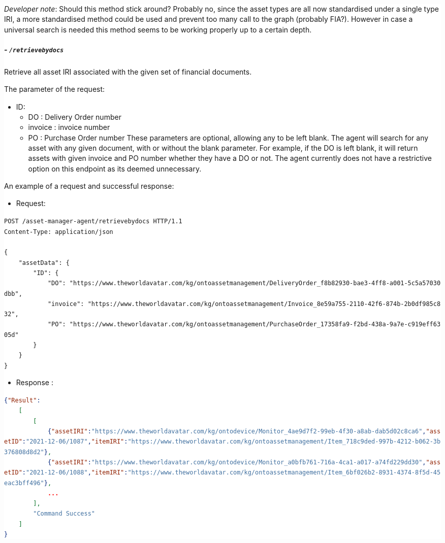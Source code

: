 *Developer note*: Should this method stick around? Probably no, since the asset types are all now standardised under a single type IRI, a more standardised method could be used and prevent too many call to the graph (probably FIA?). However in case a universal search is needed this method seems to be working properly up to a certain depth.

##### - `/retrievebydocs`
Retrieve all asset IRI associated with the given set of financial documents.

The parameter of the request:
- ID:
    - DO : Delivery Order number
    - invoice : invoice number
    - PO : Purchase Order number
    These parameters are optional, allowing any to be left blank. The agent will search for any asset with any given document, with or without the blank parameter. For example, if the DO is left blank, it will return assets with given invoice and PO number whether they have a DO or not. The agent currently does not have a restrictive option on this endpoint as its deemed unnecessary.

An example of a request and successful response:
- Request:
```
POST /asset-manager-agent/retrievebydocs HTTP/1.1
Content-Type: application/json

{
    "assetData": {
        "ID": {
            "DO": "https://www.theworldavatar.com/kg/ontoassetmanagement/DeliveryOrder_f8b82930-bae3-4ff8-a001-5c5a57030dbb",
            "invoice": "https://www.theworldavatar.com/kg/ontoassetmanagement/Invoice_8e59a755-2110-42f6-874b-2b0df985c832",
            "PO": "https://www.theworldavatar.com/kg/ontoassetmanagement/PurchaseOrder_17358fa9-f2bd-438a-9a7e-c919eff6305d"
        }
    }
}
```
- Response : 
```json
{"Result":
    [
        [
            {"assetIRI":"https://www.theworldavatar.com/kg/ontodevice/Monitor_4ae9d7f2-99eb-4f30-a8ab-dab5d02c8ca6","assetID":"2021-12-06/1087","itemIRI":"https://www.theworldavatar.com/kg/ontoassetmanagement/Item_718c9ded-997b-4212-b062-3b376808d8d2"},
            {"assetIRI":"https://www.theworldavatar.com/kg/ontodevice/Monitor_a0bfb761-716a-4ca1-a017-a74fd229dd30","assetID":"2021-12-06/1088","itemIRI":"https://www.theworldavatar.com/kg/ontoassetmanagement/Item_6bf026b2-8931-4374-8f5d-45eac3bff496"},
            ...
        ],
        "Command Success"
    ]
}
```

